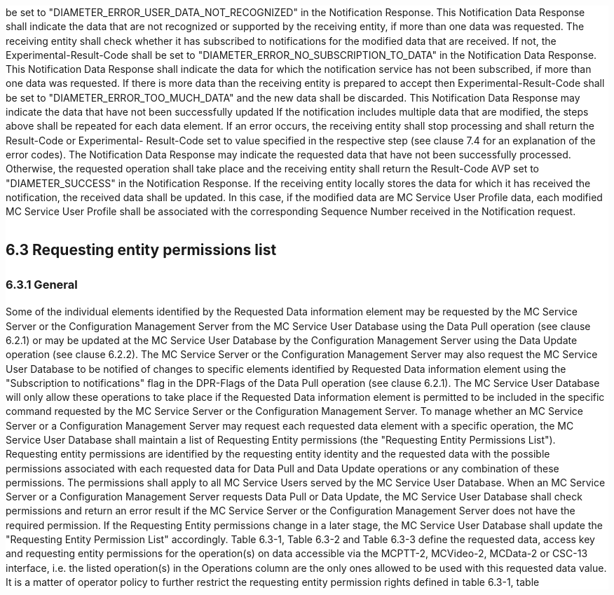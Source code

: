 be set to \"DIAMETER_ERROR_USER_DATA_NOT_RECOGNIZED\" in the Notification
Response. This Notification Data Response shall indicate the data that are not
recognized or supported by the receiving entity, if more than one data was
requested.
The receiving entity shall check whether it has subscribed to notifications
for the modified data that are received. If not, the Experimental-Result-Code
shall be set to \"DIAMETER_ERROR_NO_SUBSCRIPTION_TO_DATA\" in the Notification
Data Response. This Notification Data Response shall indicate the data for
which the notification service has not been subscribed, if more than one data
was requested.
If there is more data than the receiving entity is prepared to accept then
Experimental-Result-Code shall be set to \"DIAMETER_ERROR_TOO_MUCH_DATA\" and
the new data shall be discarded. This Notification Data Response may indicate
the data that have not been successfully updated
If the notification includes multiple data that are modified, the steps above
shall be repeated for each data element. If an error occurs, the receiving
entity shall stop processing and shall return the Result-Code or Experimental-
Result-Code set to value specified in the respective step (see clause 7.4 for
an explanation of the error codes). The Notification Data Response may
indicate the requested data that have not been successfully processed.
Otherwise, the requested operation shall take place and the receiving entity
shall return the Result-Code AVP set to \"DIAMETER_SUCCESS\" in the
Notification Response. If the receiving entity locally stores the data for
which it has received the notification, the received data shall be updated. In
this case, if the modified data are MC Service User Profile data, each
modified MC Service User Profile shall be associated with the corresponding
Sequence Number received in the Notification request.
## 6.3 Requesting entity permissions list
### 6.3.1 General
Some of the individual elements identified by the Requested Data information
element may be requested by the MC Service Server or the Configuration
Management Server from the MC Service User Database using the Data Pull
operation (see clause 6.2.1) or may be updated at the MC Service User Database
by the Configuration Management Server using the Data Update operation (see
clause 6.2.2). The MC Service Server or the Configuration Management Server
may also request the MC Service User Database to be notified of changes to
specific elements identified by Requested Data information element using the
\"Subscription to notifications\" flag in the DPR-Flags of the Data Pull
operation (see clause 6.2.1). The MC Service User Database will only allow
these operations to take place if the Requested Data information element is
permitted to be included in the specific command requested by the MC Service
Server or the Configuration Management Server.
To manage whether an MC Service Server or a Configuration Management Server
may request each requested data element with a specific operation, the MC
Service User Database shall maintain a list of Requesting Entity permissions
(the \"Requesting Entity Permissions List\"). Requesting entity permissions
are identified by the requesting entity identity and the requested data with
the possible permissions associated with each requested data for Data Pull and
Data Update operations or any combination of these permissions. The
permissions shall apply to all MC Service Users served by the MC Service User
Database. When an MC Service Server or a Configuration Management Server
requests Data Pull or Data Update, the MC Service User Database shall check
permissions and return an error result if the MC Service Server or the
Configuration Management Server does not have the required permission. If the
Requesting Entity permissions change in a later stage, the MC Service User
Database shall update the \"Requesting Entity Permission List\" accordingly.
Table 6.3-1, Table 6.3-2 and Table 6.3-3 define the requested data, access key
and requesting entity permissions for the operation(s) on data accessible via
the MCPTT-2, MCVideo-2, MCData-2 or CSC-13 interface, i.e. the listed
operation(s) in the Operations column are the only ones allowed to be used
with this requested data value. It is a matter of operator policy to further
restrict the requesting entity permission rights defined in table 6.3-1, table